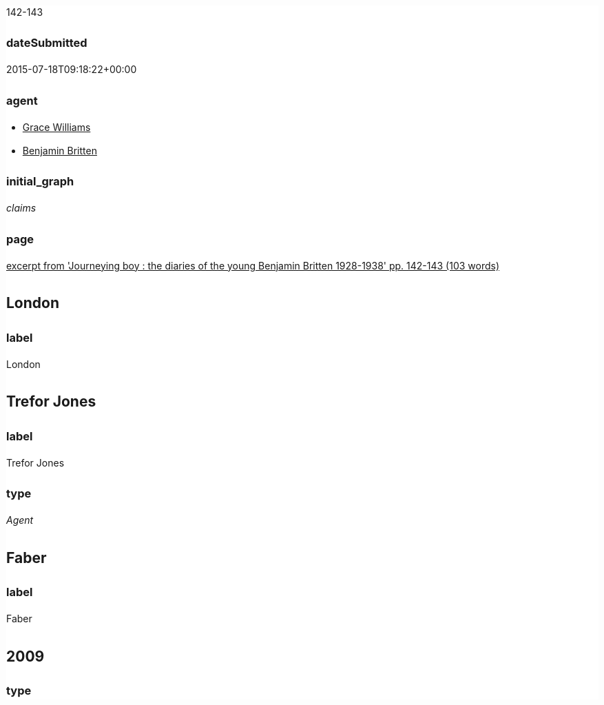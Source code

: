 
142-143

### dateSubmitted


2015-07-18T09:18:22+00:00

### agent

 - [Grace Williams](#Grace-Williams)

 - [Benjamin Britten](#Benjamin-Britten)

### initial_graph


*claims*

### page


[excerpt from 'Journeying boy : the diaries of the young Benjamin Britten 1928-1938' pp. 142-143 (103 words)](#excerpt-from-'Journeying-boy-the-diaries-of-the-young-Benjamin-Britten-1928-1938'-pp.-142-143-(103-words))

## London

### label


London

## Trefor Jones

### label


Trefor Jones

### type


*Agent*

## Faber

### label


Faber

## 2009

### type

